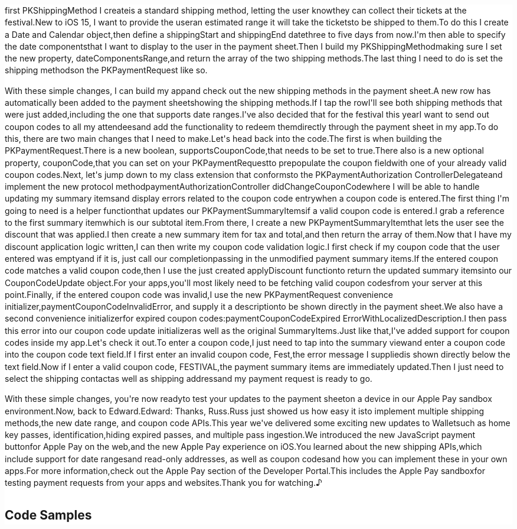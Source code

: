 first PKShippingMethod I createis a standard shipping method, letting the user knowthey can collect their tickets at the festival.New to iOS 15, I want to provide the useran estimated range it will take the ticketsto be shipped to them.To do this I create a Date and Calendar object,then define a shippingStart and shippingEnd datethree to five days from now.I'm then able to specify the date componentsthat I want to display to the user in the payment sheet.Then I build my PKShippingMethodmaking sure I set the new property, dateComponentsRange,and return the array of the two shipping methods.The last thing I need to do is set the shipping methodson the PKPaymentRequest like so.

With these simple changes, I can build my appand check out the new shipping methods in the payment sheet.A new row has automatically been added to the payment sheetshowing the shipping methods.If I tap the rowI'll see both shipping methods that were just added,including the one that supports date ranges.I've also decided that for the festival this yearI want to send out coupon codes to all my attendeesand add the functionality to redeem themdirectly through the payment sheet in my app.To do this, there are two main changes that I need to make.Let's head back into the code.The first is when building the PKPaymentRequest.There is a new boolean, supportsCouponCode,that needs to be set to true.There also is a new optional property, couponCode,that you can set on your PKPaymentRequestto prepopulate the coupon fieldwith one of your already valid coupon codes.Next, let's jump down to my class extension that conformsto the PKPaymentAuthorization ControllerDelegateand implement the new protocol methodpaymentAuthorizationController didChangeCouponCodewhere I will be able to handle updating my summary itemsand display errors related to the coupon code entrywhen a coupon code is entered.The first thing I'm going to need is a helper functionthat updates our PKPaymentSummaryItemsif a valid coupon code is entered.I grab a reference to the first summary itemwhich is our subtotal item.From there, I create a new PKPaymentSummaryItemthat lets the user see the discount that was applied.I then create a new summary item for tax and total,and then return the array of them.Now that I have my discount application logic written,I can then write my coupon code validation logic.I first check if my coupon code that the user entered was emptyand if it is, just call our completionpassing in the unmodified payment summary items.If the entered coupon code matches a valid coupon code,then I use the just created applyDiscount functionto return the updated summary itemsinto our CouponCodeUpdate object.For your apps,you'll most likely need to be fetching valid coupon codesfrom your server at this point.Finally, if the entered coupon code was invalid,I use the new PKPaymentRequest convenience initializer,paymentCouponCodeInvalidError, and supply it a descriptionto be shown directly in the payment sheet.We also have a second convenience initializerfor expired coupon codes:paymentCouponCodeExpired ErrorWithLocalizedDescription.I then pass this error into our coupon code update initializeras well as the original SummaryItems.Just like that,I've added support for coupon codes inside my app.Let's check it out.To enter a coupon code,I just need to tap into the summary viewand enter a coupon code into the coupon code text field.If I first enter an invalid coupon code, Fest,the error message I suppliedis shown directly below the text field.Now if I enter a valid coupon code, FESTIVAL,the payment summary items are immediately updated.Then I just need to select the shipping contactas well as shipping addressand my payment request is ready to go.

With these simple changes, you're now readyto test your updates to the payment sheeton a device in our Apple Pay sandbox environment.Now, back to Edward.Edward: Thanks, Russ.Russ just showed us how easy it isto implement multiple shipping methods,the new date range, and coupon code APIs.This year we've delivered some exciting new updates to Walletsuch as home key passes, identification,hiding expired passes, and multiple pass ingestion.We introduced the new JavaScript payment buttonfor Apple Pay on the web,and the new Apple Pay experience on iOS.You learned about the new shipping APIs,which include support for date rangesand read-only addresses, as well as coupon codesand how you can implement these in your own apps.For more information,check out the Apple Pay section of the Developer Portal.This includes the Apple Pay sandboxfor testing payment requests from your apps and websites.Thank you for watching.♪

## Code Samples

